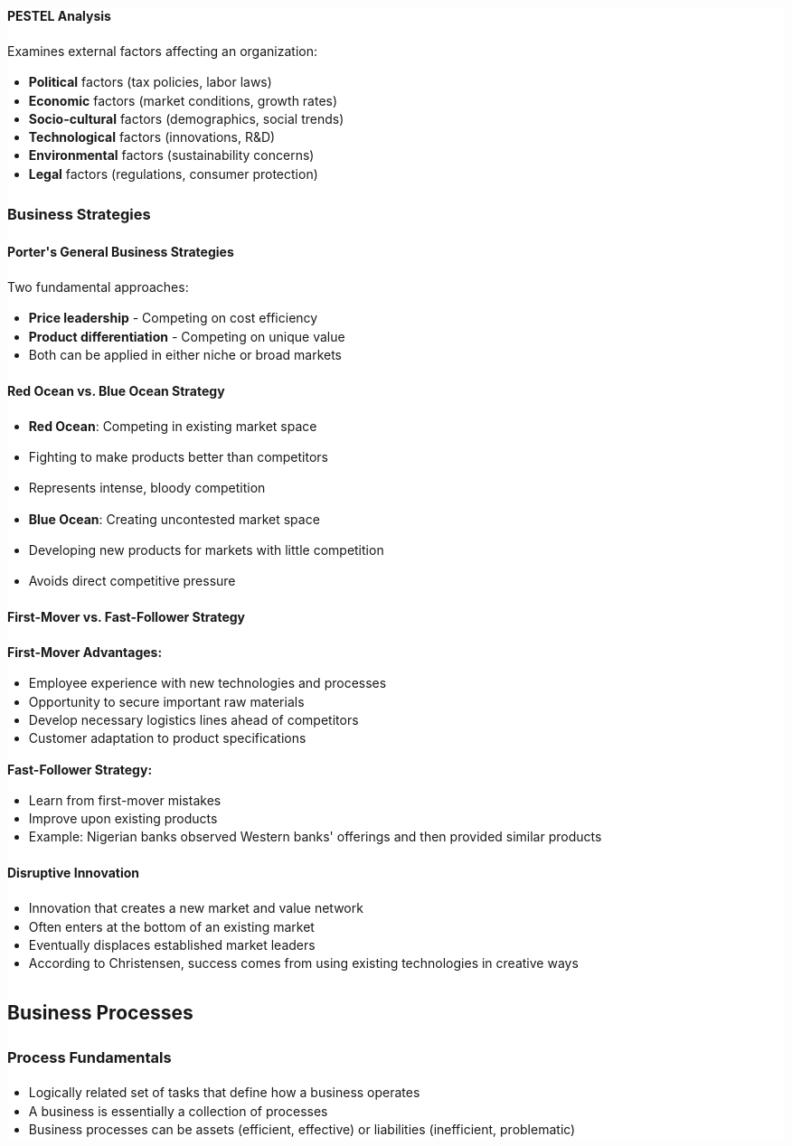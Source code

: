 #### PESTEL Analysis
Examines external factors affecting an organization:
- **Political** factors (tax policies, labor laws)
- **Economic** factors (market conditions, growth rates)
- **Socio-cultural** factors (demographics, social trends)
- **Technological** factors (innovations, R&D)
- **Environmental** factors (sustainability concerns)
- **Legal** factors (regulations, consumer protection)

### Business Strategies

#### Porter's General Business Strategies
Two fundamental approaches:
- **Price leadership** - Competing on cost efficiency
- **Product differentiation** - Competing on unique value
- Both can be applied in either niche or broad markets

#### Red Ocean vs. Blue Ocean Strategy
- **Red Ocean**: Competing in existing market space
- Fighting to make products better than competitors
- Represents intense, bloody competition

- **Blue Ocean**: Creating uncontested market space
- Developing new products for markets with little competition
- Avoids direct competitive pressure

#### First-Mover vs. Fast-Follower Strategy

**First-Mover Advantages:**
- Employee experience with new technologies and processes
- Opportunity to secure important raw materials
- Develop necessary logistics lines ahead of competitors
- Customer adaptation to product specifications

**Fast-Follower Strategy:**
- Learn from first-mover mistakes
- Improve upon existing products
- Example: Nigerian banks observed Western banks' offerings and then provided similar products

#### Disruptive Innovation
- Innovation that creates a new market and value network
- Often enters at the bottom of an existing market
- Eventually displaces established market leaders
- According to Christensen, success comes from using existing technologies in creative ways

## Business Processes

### Process Fundamentals
- Logically related set of tasks that define how a business operates
- A business is essentially a collection of processes
- Business processes can be assets (efficient, effective) or liabilities (inefficient, problematic)
